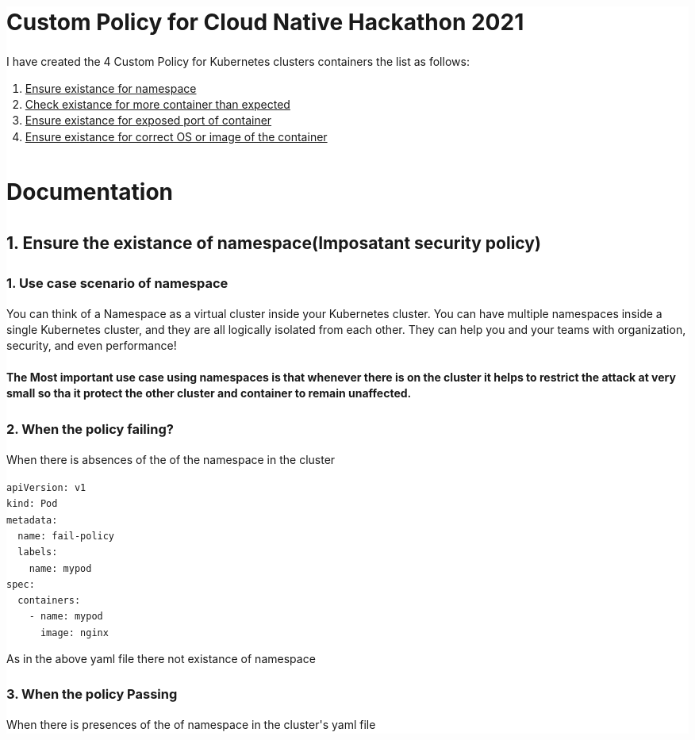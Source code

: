 # Custom Policy for Cloud Native Hackathon 2021

I have created the 4 Custom Policy for Kubernetes clusters containers
the list as follows:

1. [Ensure existance for namespace](#)
2. [Check existance for more container than expected](#)
3. [Ensure existance for exposed port of container](#)
4. [Ensure existance for correct OS or image of the container](#)

# Documentation

## 1. Ensure the existance of namespace(Imposatant security policy)

### 1. Use case scenario of namespace

You can think of a Namespace as a virtual cluster inside your Kubernetes cluster.
You can have multiple namespaces inside a single Kubernetes cluster,
and they are all logically isolated from each other.
They can help you and your teams with organization, security,
and even performance!

#### The Most important use case using namespaces is that whenever there is on the cluster it helps to restrict the attack at very small so tha it protect the other cluster and container to remain unaffected.

### 2. When the policy failing?

When there is absences of the of the namespace in the cluster

```bash
apiVersion: v1
kind: Pod
metadata:
  name: fail-policy
  labels:
    name: mypod
spec:
  containers:
    - name: mypod
      image: nginx
```

As in the above yaml file there not existance of namespace

### 3. When the policy Passing

When there is presences of the of namespace in the cluster's yaml file
